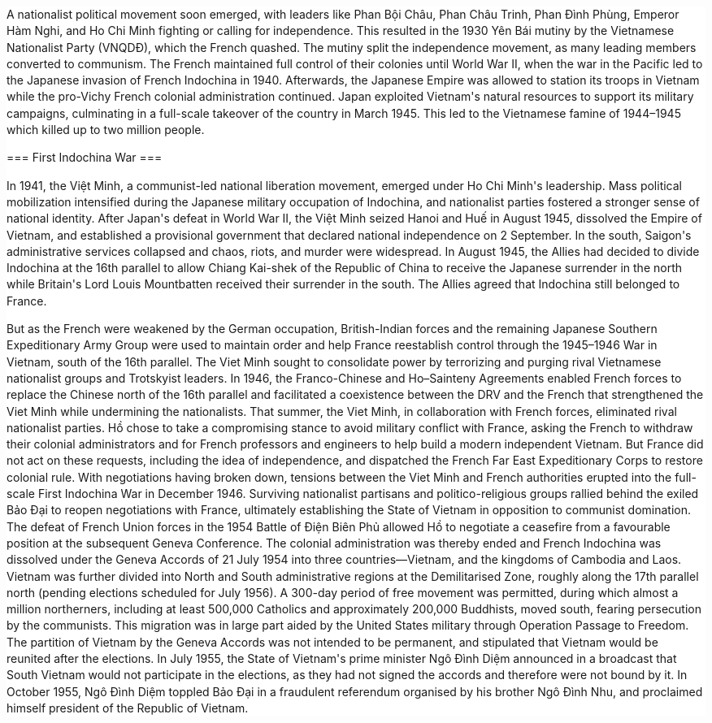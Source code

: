 A nationalist political movement soon emerged, with leaders like Phan Bội Châu, Phan Châu Trinh, Phan Đình Phùng, Emperor Hàm Nghi, and Ho Chi Minh fighting or calling for independence. This resulted in the 1930 Yên Bái mutiny by the Vietnamese Nationalist Party (VNQDĐ), which the French quashed. The mutiny split the independence movement, as many leading members converted to communism.
The French maintained full control of their colonies until World War II, when the war in the Pacific led to the Japanese invasion of French Indochina in 1940. Afterwards, the Japanese Empire was allowed to station its troops in Vietnam while the pro-Vichy French colonial administration continued. Japan exploited Vietnam's natural resources to support its military campaigns, culminating in a full-scale takeover of the country in March 1945. This led to the Vietnamese famine of 1944–1945 which killed up to two million people.


=== First Indochina War ===

In 1941, the Việt Minh, a communist-led national liberation movement, emerged under Ho Chi Minh's leadership. Mass political mobilization intensified during the Japanese military occupation of Indochina, and nationalist parties fostered a stronger sense of national identity. After Japan's defeat in World War II, the Việt Minh seized Hanoi and Huế in August 1945, dissolved the Empire of Vietnam, and established a provisional government that declared national independence on 2 September. In the south, Saigon's administrative services collapsed and chaos, riots, and murder were widespread. 
In August 1945, the Allies had decided to divide Indochina at the 16th parallel to allow Chiang Kai-shek of the Republic of China to receive the Japanese surrender in the north while Britain's Lord Louis Mountbatten received their surrender in the south. The Allies agreed that Indochina still belonged to France.

But as the French were weakened by the German occupation, British-Indian forces and the remaining Japanese Southern Expeditionary Army Group were used to maintain order and help France reestablish control through the 1945–1946 War in Vietnam, south of the 16th parallel. The Viet Minh sought to consolidate power by terrorizing and purging rival Vietnamese nationalist groups and Trotskyist leaders. In 1946, the Franco-Chinese and Ho–Sainteny Agreements enabled French forces to replace the Chinese north of the 16th parallel and facilitated a coexistence between the DRV and the French that strengthened the Viet Minh while undermining the nationalists. That summer, the Viet Minh, in collaboration with French forces, eliminated rival nationalist parties. Hồ chose to take a compromising stance to avoid military conflict with France, asking the French to withdraw their colonial administrators and for French professors and engineers to help build a modern independent Vietnam. But France did not act on these requests, including the idea of independence, and dispatched the French Far East Expeditionary Corps to restore colonial rule. With negotiations having broken down, tensions between the Viet Minh and French authorities erupted into the full-scale First Indochina War in December 1946. Surviving nationalist partisans and politico-religious groups rallied behind the exiled Bảo Đại to reopen negotiations with France, ultimately establishing the State of Vietnam in opposition to communist domination. The defeat of French Union forces in the 1954 Battle of Điện Biên Phủ allowed Hồ to negotiate a ceasefire from a favourable position at the subsequent Geneva Conference.
The colonial administration was thereby ended and French Indochina was dissolved under the Geneva Accords of 21 July 1954 into three countries—Vietnam, and the kingdoms of Cambodia and Laos. Vietnam was further divided into North and South administrative regions at the Demilitarised Zone, roughly along the 17th parallel north (pending elections scheduled for July 1956). A 300-day period of free movement was permitted, during which almost a million northerners, including at least 500,000 Catholics and approximately 200,000 Buddhists, moved south, fearing persecution by the communists. This migration was in large part aided by the United States military through Operation Passage to Freedom. The partition of Vietnam by the Geneva Accords was not intended to be permanent, and stipulated that Vietnam would be reunited after the elections. In July 1955, the State of Vietnam's prime minister Ngô Đình Diệm announced in a broadcast that South Vietnam would not participate in the elections, as they had not signed the accords and therefore were not bound by it. In October 1955, Ngô Đình Diệm toppled Bảo Đại in a fraudulent referendum organised by his brother Ngô Đình Nhu, and proclaimed himself president of the Republic of Vietnam.

